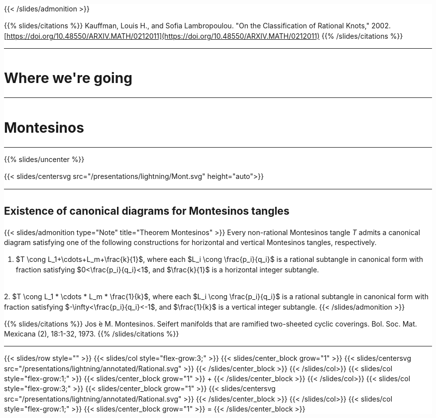 {{<  /slides/admonition  >}}

{{% slides/citations  %}}
Kauffman, Louis H., and Sofia Lambropoulou. "On the Classification of Rational Knots," 2002. [https://doi.org/10.48550/ARXIV.MATH/0212011](https://doi.org/10.48550/ARXIV.MATH/0212011)
{{% /slides/citations  %}}

---

# Where we're going

---

# Montesinos

---


{{% slides/uncenter %}}

{{< slides/centersvg src="/presentations/lightning/Mont.svg" height="auto">}}

---
## Existence of canonical diagrams for Montesinos tangles

{{<  slides/admonition type="Note" title="Theorem Montesinos" >}}
Every non-rational Montesinos tangle $T$ admits a canonical diagram satisfying one of the following constructions for horizontal and vertical Montesinos tangles, respectively.
<br/>
1. $T \cong L_1+\cdots+L_m+\frac{k}{1}$, where each $L_i \cong \frac{p_i}{q_i}$ is a rational subtangle in canonical form with fraction satisfying $0<\frac{p_i}{q_i}<1$, and $\frac{k}{1}$ is a horizontal integer subtangle.
<br/>
2. $T \cong L_1 * \cdots * L_m * \frac{1}{k}$, where each $L_i \cong \frac{p_i}{q_i}$ is a rational subtangle in canonical form with fraction satisfying $-\infty<\frac{p_i}{q_i}<-1$, and $\frac{1}{k}$ is a vertical integer subtangle.
{{<  /slides/admonition >}}

{{% slides/citations %}}
Jos ́e M. Montesinos. Seifert manifolds that are ramified two-sheeted cyclic coverings. Bol. Soc. Mat. Mexicana (2), 18:1-32, 1973.
{{% /slides/citations %}}

---

{{< slides/row style="" >}}
{{< slides/col style="flex-grow:3;" >}}
{{< slides/center_block grow="1"  >}}
{{< slides/centersvg src="/presentations/lightning/annotated/Rational.svg"   >}}
{{< /slides/center_block >}}
{{< /slides/col>}}
{{< slides/col style="flex-grow:1;" >}}
{{< slides/center_block grow="1"  >}}
$+$
{{< /slides/center_block >}}
{{< /slides/col>}}
{{< slides/col style="flex-grow:3;" >}}
{{< slides/center_block grow="1"  >}}
{{< slides/centersvg src="/presentations/lightning/annotated/Rational.svg"   >}}
{{< /slides/center_block >}}
{{< /slides/col>}}
{{< slides/col style="flex-grow:1;" >}}
{{< slides/center_block grow="1"  >}}
$=$
{{< /slides/center_block >}}